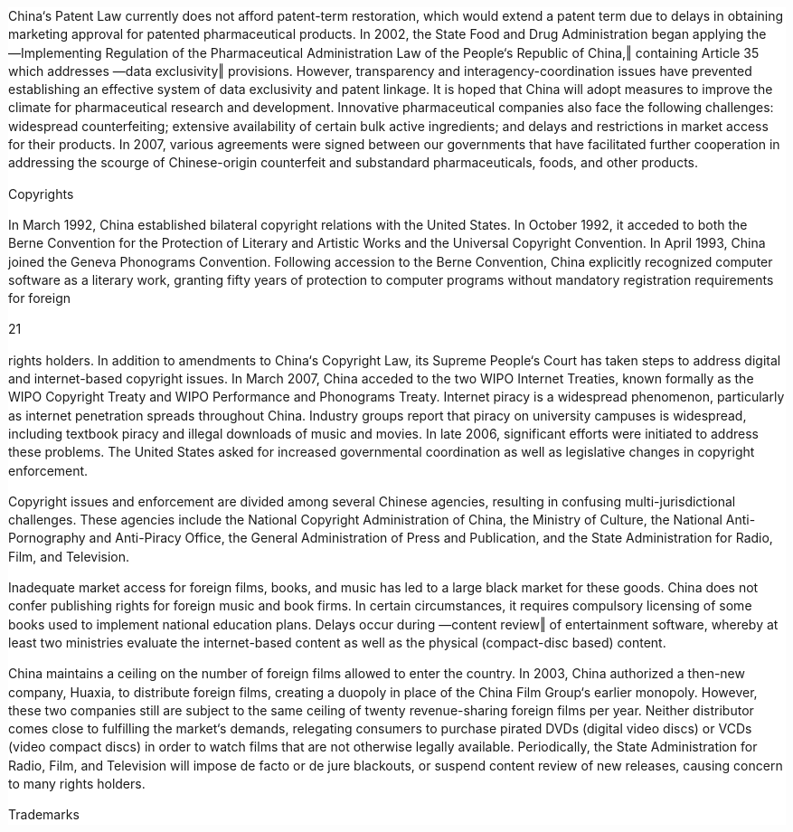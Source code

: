 China‘s Patent Law currently does not afford patent-term restoration, which would extend a patent term due to delays in obtaining marketing approval for patented pharmaceutical products. In 2002, the State Food and Drug Administration began applying the ―Implementing Regulation of the Pharmaceutical Administration Law of the People‘s Republic of China,‖ containing Article 35 which addresses ―data exclusivity‖ provisions. However, transparency and interagency-coordination issues have prevented establishing an effective system of data exclusivity and patent linkage. It is hoped that China will adopt measures to improve the climate for pharmaceutical research and development. Innovative pharmaceutical companies also face the following challenges: widespread counterfeiting; extensive availability of certain bulk active ingredients; and delays and restrictions in market access for their products. In 2007, various agreements were signed between our governments that have facilitated further cooperation in addressing the scourge of Chinese-origin counterfeit and substandard pharmaceuticals, foods, and other products.

Copyrights

In March 1992, China established bilateral copyright relations with the United States. In October 1992, it acceded to both the Berne Convention for the Protection of Literary and Artistic Works and the Universal Copyright Convention. In April 1993, China joined the Geneva Phonograms Convention. Following accession to the Berne Convention, China explicitly recognized computer software as a literary work, granting fifty years of protection to computer programs without mandatory registration requirements for foreign

21

rights holders. In addition to amendments to China‘s Copyright Law, its Supreme People‘s Court has taken steps to address digital and internet-based copyright issues. In March 2007, China acceded to the two WIPO Internet Treaties, known formally as the WIPO Copyright Treaty and WIPO Performance and Phonograms Treaty. Internet piracy is a widespread phenomenon, particularly as internet penetration spreads throughout China. Industry groups report that piracy on university campuses is widespread, including textbook piracy and illegal downloads of music and movies. In late 2006, significant efforts were initiated to address these problems. The United States asked for increased governmental coordination as well as legislative changes in copyright enforcement.

Copyright issues and enforcement are divided among several Chinese agencies, resulting in confusing multi-jurisdictional challenges. These agencies include the National Copyright Administration of China, the Ministry of Culture, the National Anti-Pornography and Anti-Piracy Office, the General Administration of Press and Publication, and the State Administration for Radio, Film, and Television.

Inadequate market access for foreign films, books, and music has led to a large black market for these goods. China does not confer publishing rights for foreign music and book firms. In certain circumstances, it requires compulsory licensing of some books used to implement national education plans. Delays occur during ―content review‖ of entertainment software, whereby at least two ministries evaluate the internet-based content as well as the physical (compact-disc based) content.

China maintains a ceiling on the number of foreign films allowed to enter the country. In 2003, China authorized a then-new company, Huaxia, to distribute foreign films, creating a duopoly in place of the China Film Group‘s earlier monopoly. However, these two companies still are subject to the same ceiling of twenty revenue-sharing foreign films per year. Neither distributor comes close to fulfilling the market‘s demands, relegating consumers to purchase pirated DVDs (digital video discs) or VCDs (video compact discs) in order to watch films that are not otherwise legally available. Periodically, the State Administration for Radio, Film, and Television will impose de facto or de jure blackouts, or suspend content review of new releases, causing concern to many rights holders.

Trademarks
